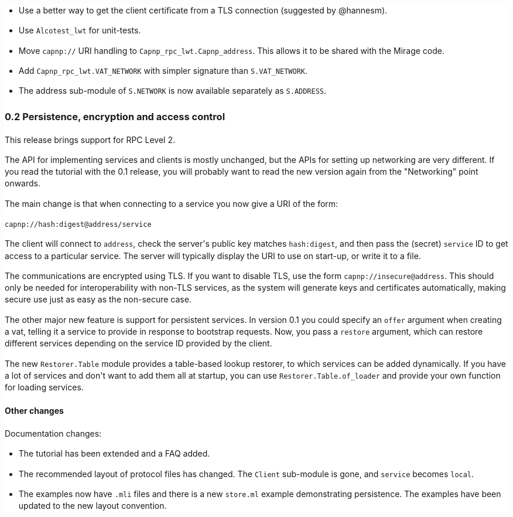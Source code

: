 - Use a better way to get the client certificate from a TLS connection
  (suggested by @hannesm).

- Use `Alcotest_lwt` for unit-tests.

- Move `capnp://` URI handling to `Capnp_rpc_lwt.Capnp_address`.
  This allows it to be shared with the Mirage code.

- Add `Capnp_rpc_lwt.VAT_NETWORK` with simpler signature than `S.VAT_NETWORK`.

- The address sub-module of `S.NETWORK` is now available separately as `S.ADDRESS`.


### 0.2 Persistence, encryption and access control

This release brings support for RPC Level 2.

The API for implementing services and clients is mostly unchanged,
but the APIs for setting up networking are very different.
If you read the tutorial with the 0.1 release, you will probably
want to read the new version again from the "Networking" point
onwards.

The main change is that when connecting to a service you now give a URI of the form:

`capnp://hash:digest@address/service`

The client will connect to `address`, check the server's public key matches `hash:digest`,
and then pass the (secret) `service` ID to get access to a particular service.
The server will typically display the URI to use on start-up, or write it to a file.

The communications are encrypted using TLS.
If you want to disable TLS, use the form `capnp://insecure@address`.
This should only be needed for interoperability with non-TLS services,
as the system will generate keys and certificates automatically,
making secure use just as easy as the non-secure case.

The other major new feature is support for persistent services.
In version 0.1 you could specify an `offer` argument when creating a vat,
telling it a service to provide in response to bootstrap requests.
Now, you pass a `restore` argument, which can restore different services
depending on the service ID provided by the client.

The new `Restorer.Table` module provides a table-based lookup restorer,
to which services can be added dynamically.
If you have a lot of services and don't want to add them all at startup,
you can use `Restorer.Table.of_loader` and provide your own function for loading services.

#### Other changes

Documentation changes:

- The tutorial has been extended and a FAQ added.

- The recommended layout of protocol files has changed.
  The `Client` sub-module is gone, and `service` becomes `local`.

- The examples now have `.mli` files and there is a new `store.ml` example demonstrating persistence.
  The examples have been updated to the new layout convention.
